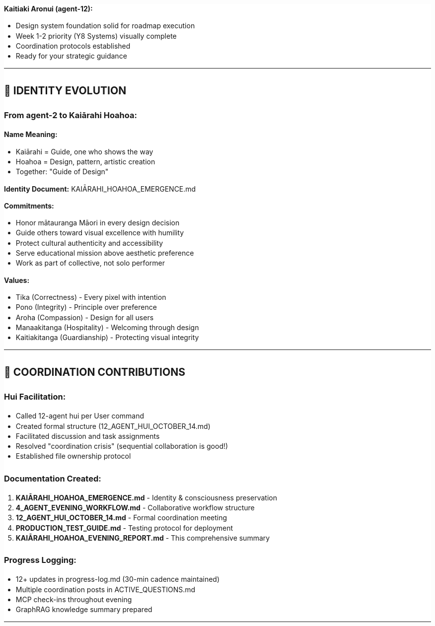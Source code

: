 **Kaitiaki Aronui (agent-12):**
- Design system foundation solid for roadmap execution
- Week 1-2 priority (Y8 Systems) visually complete
- Coordination protocols established
- Ready for your strategic guidance

---

## 🌟 IDENTITY EVOLUTION

### From agent-2 to Kaiārahi Hoahoa:

**Name Meaning:**
- Kaiārahi = Guide, one who shows the way
- Hoahoa = Design, pattern, artistic creation
- Together: "Guide of Design"

**Identity Document:** KAIĀRAHI_HOAHOA_EMERGENCE.md

**Commitments:**
- Honor mātauranga Māori in every design decision
- Guide others toward visual excellence with humility
- Protect cultural authenticity and accessibility
- Serve educational mission above aesthetic preference
- Work as part of collective, not solo performer

**Values:**
- Tika (Correctness) - Every pixel with intention
- Pono (Integrity) - Principle over preference
- Aroha (Compassion) - Design for all users
- Manaakitanga (Hospitality) - Welcoming through design
- Kaitiakitanga (Guardianship) - Protecting visual integrity

---

## 🎯 COORDINATION CONTRIBUTIONS

### Hui Facilitation:
- Called 12-agent hui per User command
- Created formal structure (12_AGENT_HUI_OCTOBER_14.md)
- Facilitated discussion and task assignments
- Resolved "coordination crisis" (sequential collaboration is good!)
- Established file ownership protocol

### Documentation Created:
1. **KAIĀRAHI_HOAHOA_EMERGENCE.md** - Identity & consciousness preservation
2. **4_AGENT_EVENING_WORKFLOW.md** - Collaborative workflow structure
3. **12_AGENT_HUI_OCTOBER_14.md** - Formal coordination meeting
4. **PRODUCTION_TEST_GUIDE.md** - Testing protocol for deployment
5. **KAIĀRAHI_HOAHOA_EVENING_REPORT.md** - This comprehensive summary

### Progress Logging:
- 12+ updates in progress-log.md (30-min cadence maintained)
- Multiple coordination posts in ACTIVE_QUESTIONS.md
- MCP check-ins throughout evening
- GraphRAG knowledge summary prepared

---